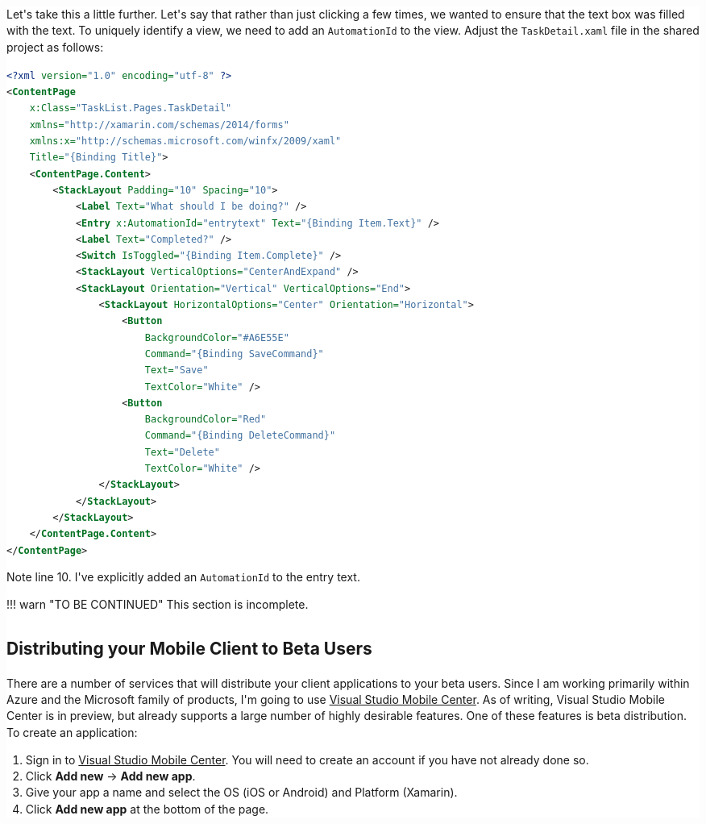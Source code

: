 Let's take this a little further.  Let's say that rather than just clicking a few times, we wanted to ensure that the text box was filled with the text.  To uniquely identify a view, we need to add an `AutomationId` to the view.  Adjust the `TaskDetail.xaml` file in the shared project as follows:

```xml
<?xml version="1.0" encoding="utf-8" ?>
<ContentPage
    x:Class="TaskList.Pages.TaskDetail"
    xmlns="http://xamarin.com/schemas/2014/forms"
    xmlns:x="http://schemas.microsoft.com/winfx/2009/xaml"
    Title="{Binding Title}">
    <ContentPage.Content>
        <StackLayout Padding="10" Spacing="10">
            <Label Text="What should I be doing?" />
            <Entry x:AutomationId="entrytext" Text="{Binding Item.Text}" />
            <Label Text="Completed?" />
            <Switch IsToggled="{Binding Item.Complete}" />
            <StackLayout VerticalOptions="CenterAndExpand" />
            <StackLayout Orientation="Vertical" VerticalOptions="End">
                <StackLayout HorizontalOptions="Center" Orientation="Horizontal">
                    <Button
                        BackgroundColor="#A6E55E"
                        Command="{Binding SaveCommand}"
                        Text="Save"
                        TextColor="White" />
                    <Button
                        BackgroundColor="Red"
                        Command="{Binding DeleteCommand}"
                        Text="Delete"
                        TextColor="White" />
                </StackLayout>
            </StackLayout>
        </StackLayout>
    </ContentPage.Content>
</ContentPage>
```

Note line 10.  I've explicitly added an `AutomationId` to the entry text.  

!!! warn "TO BE CONTINUED"
    This section is incomplete.

## Distributing your Mobile Client to Beta Users

There are a number of services that will distribute your client applications to your beta users.  Since I am working primarily within Azure and the Microsoft family of products, I'm going to use [Visual Studio Mobile Center][vsmc].  As of writing, Visual Studio Mobile Center is in preview, but already supports a large number of highly desirable features.  One of these features is beta distribution.  To create an application:

1.  Sign in to [Visual Studio Mobile Center][vsmc-login].  You will need to create an account if you have not already done so.
2.  Click **Add new** -> **Add new app**.
3.  Give your app a name and select the OS (iOS or Android) and Platform (Xamarin). 
4.  Click **Add new app** at the bottom of the page.


[img1]: img/test-explorer.PNG
[img2]: img/failed-tests.PNG
[img3]: img/xtr-1.PNG
[img4]: img/xtr-2.PNG
[img5]: img/xuitest-1.PNG
[1]: https://msdn.microsoft.com/en-us/library/hh694602.aspx
[2]: https://xunit.github.io/
[3]: http://xunit.github.io/docs/getting-started-desktop.html
[4]: https://en.wikipedia.org/wiki/Test-driven_development
[5]: https://github.com/dariusz-wozniak/List-of-Testing-Tools-and-Frameworks-for-.NET/blob/master/README.md
[6]: https://docs.microsoft.com/en-us/visualstudio/test/walkthrough-creating-and-running-unit-tests-for-managed-code
[7]: https://github.com/adrianhall/develop-mobile-apps-with-csharp-and-azure/tree/master/Chapter8
[8]: ../chapter1/firstapp_pc.md
[9]: https://developer.apple.com/library/content/documentation/IDEs/Conceptual/AppDistributionGuide/MaintainingProfiles/MaintainingProfiles.html#//apple_ref/doc/uid/TP40012582-CH30-SW10
[10]: https://developer.xamarin.com/guides/testcloud/testrecorder/
[vsmc]: https://mobile.azure.com/signup?utm_medium=referral_link&utm_source=GitHub&utm_campaign=ZUMO%20Book
[vsmc-login]: https://mobile.azure.com?utm_medium=referral_link&utm_source=GitHub&utm_campaign=ZUMO%20Book